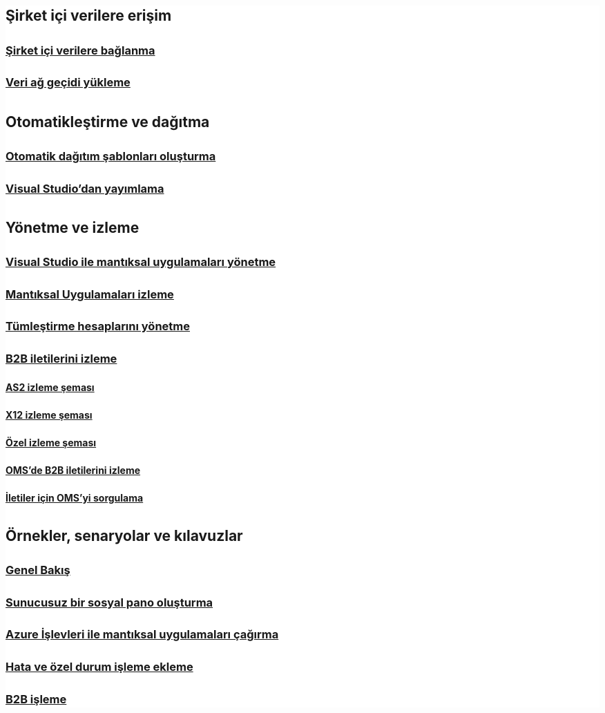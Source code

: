 ## Şirket içi verilere erişim
### [Şirket içi verilere bağlanma](logic-apps-gateway-connection.md)
### [Veri ağ geçidi yükleme](logic-apps-gateway-install.md)

## Otomatikleştirme ve dağıtma
### [Otomatik dağıtım şablonları oluşturma](logic-apps-create-deploy-template.md)
### [Visual Studio’dan yayımlama](logic-apps-deploy-from-vs.md)

## Yönetme ve izleme
### [Visual Studio ile mantıksal uygulamaları yönetme](logic-apps-manage-from-vs.md)
### [Mantıksal Uygulamaları izleme](logic-apps-monitor-your-logic-apps.md)
### [Tümleştirme hesaplarını yönetme](logic-apps-enterprise-integration-accounts.md)
### [B2B iletilerini izleme](logic-apps-monitor-b2b-message.md)
#### [AS2 izleme şeması](logic-apps-track-integration-account-as2-tracking-schemas.md)
#### [X12 izleme şeması](logic-apps-track-integration-account-x12-tracking-schema.md)
#### [Özel izleme şeması](logic-apps-track-integration-account-custom-tracking-schema.md)
#### [OMS’de B2B iletilerini izleme](logic-apps-track-b2b-messages-omsportal.md)
#### [İletiler için OMS’yi sorgulama](logic-apps-track-b2b-messages-omsportal-query-filter-control-number.md)

## Örnekler, senaryolar ve kılavuzlar
### [Genel Bakış](logic-apps-examples-and-scenarios.md)
### [Sunucusuz bir sosyal pano oluşturma](logic-apps-scenario-social-serverless.md)
### [Azure İşlevleri ile mantıksal uygulamaları çağırma](logic-apps-scenario-function-sb-trigger.md)
### [Hata ve özel durum işleme ekleme](logic-apps-scenario-error-and-exception-handling.md)
### [B2B işleme](logic-apps-enterprise-integration-b2b.md)
